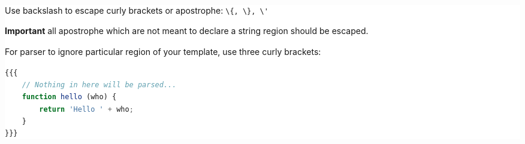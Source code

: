 Use backslash to escape curly brackets or apostrophe: `\{, \}, \'`

**Important** all apostrophe which are not meant to declare a string
region should be escaped.

For parser to ignore particular region of your template, use three curly brackets:

```javascript
{{{
    // Nothing in here will be parsed...
    function hello (who) {
        return 'Hello ' + who;
    }
}}}
```
